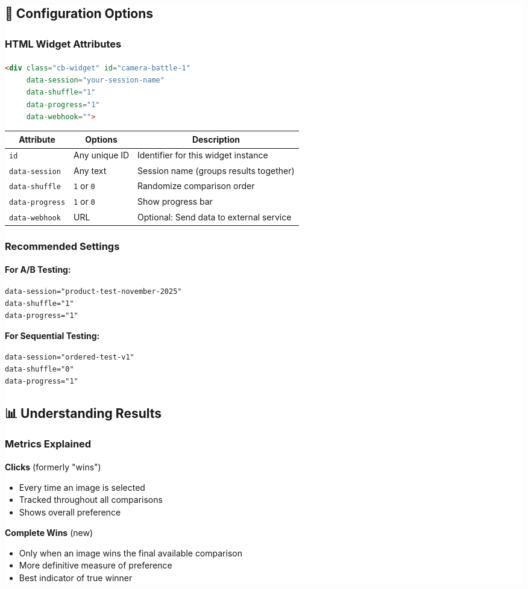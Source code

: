 ## 🔧 Configuration Options

### HTML Widget Attributes

```html
<div class="cb-widget" id="camera-battle-1"
     data-session="your-session-name"
     data-shuffle="1"
     data-progress="1"
     data-webhook="">
```

| Attribute | Options | Description |
|-----------|---------|-------------|
| `id` | Any unique ID | Identifier for this widget instance |
| `data-session` | Any text | Session name (groups results together) |
| `data-shuffle` | `1` or `0` | Randomize comparison order |
| `data-progress` | `1` or `0` | Show progress bar |
| `data-webhook` | URL | Optional: Send data to external service |

### Recommended Settings

**For A/B Testing:**
```html
data-session="product-test-november-2025"
data-shuffle="1"
data-progress="1"
```

**For Sequential Testing:**
```html
data-session="ordered-test-v1"
data-shuffle="0"
data-progress="1"
```

## 📊 Understanding Results

### Metrics Explained

**Clicks** (formerly "wins")
- Every time an image is selected
- Tracked throughout all comparisons
- Shows overall preference

**Complete Wins** (new)
- Only when an image wins the final available comparison
- More definitive measure of preference
- Best indicator of true winner
